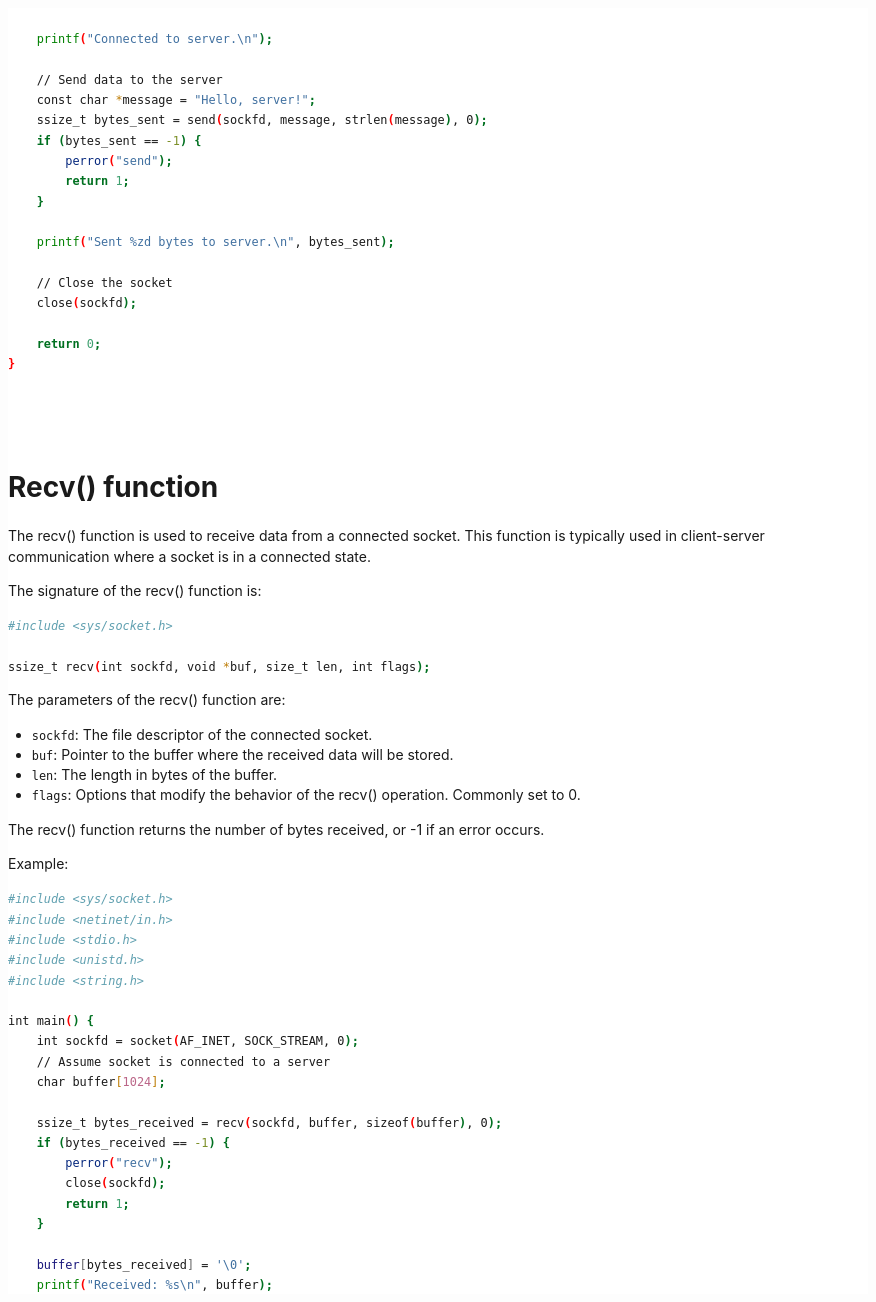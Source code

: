 ```bash

    printf("Connected to server.\n");

    // Send data to the server
    const char *message = "Hello, server!";
    ssize_t bytes_sent = send(sockfd, message, strlen(message), 0);
    if (bytes_sent == -1) {
        perror("send");
        return 1;
    }

    printf("Sent %zd bytes to server.\n", bytes_sent);

    // Close the socket
    close(sockfd);

    return 0;
}
```
<br>
<br>
<div id="recv">

# Recv() function

The recv() function is used to receive data from a connected socket. This function is typically used in client-server communication where a socket is in a connected state.

The signature of the recv() function is:
```bash
#include <sys/socket.h>

ssize_t recv(int sockfd, void *buf, size_t len, int flags);
```
The parameters of the recv() function are:

- `sockfd`: The file descriptor of the connected socket.
- `buf`: Pointer to the buffer where the received data will be stored.
- `len`: The length in bytes of the buffer.
- `flags`: Options that modify the behavior of the recv() operation. Commonly set to 0.

The recv() function returns the number of bytes received, or -1 if an error occurs.

Example:
```bash
#include <sys/socket.h>
#include <netinet/in.h>
#include <stdio.h>
#include <unistd.h>
#include <string.h>

int main() {
    int sockfd = socket(AF_INET, SOCK_STREAM, 0);
    // Assume socket is connected to a server
    char buffer[1024];

    ssize_t bytes_received = recv(sockfd, buffer, sizeof(buffer), 0);
    if (bytes_received == -1) {
        perror("recv");
        close(sockfd);
        return 1;
    }

    buffer[bytes_received] = '\0';
    printf("Received: %s\n", buffer);
```